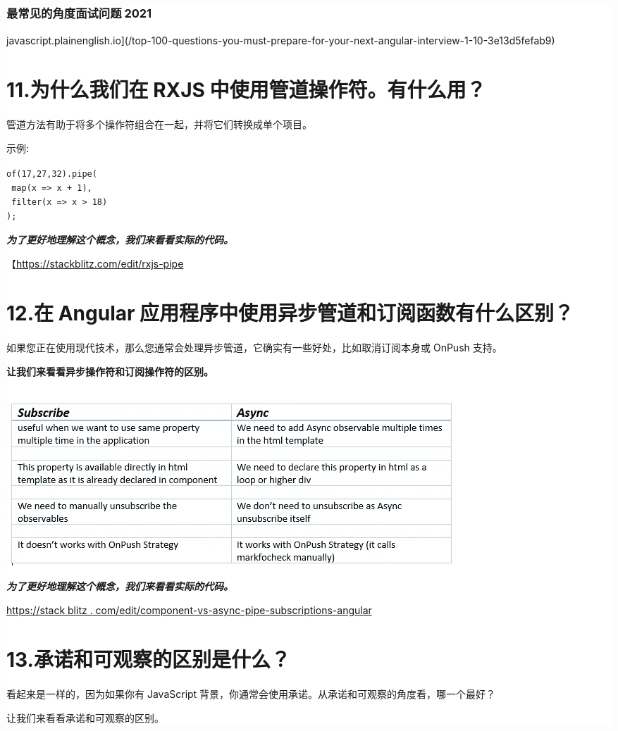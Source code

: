 ### 最常见的角度面试问题 2021

javascript.plainenglish.io](/top-100-questions-you-must-prepare-for-your-next-angular-interview-1-10-3e13d5fefab9) 

# 11.为什么我们在 RXJS 中使用管道操作符。有什么用？

管道方法有助于将多个操作符组合在一起，并将它们转换成单个项目。

示例:

```
of(17,27,32).pipe(
 map(x => x + 1),
 filter(x => x > 18)
);
```

***为了更好地理解这个概念，我们来看看实际的代码。***

【https://stackblitz.com/edit/rxjs-pipe 

# 12.在 Angular 应用程序中使用异步管道和订阅函数有什么区别？

如果您正在使用现代技术，那么您通常会处理异步管道，它确实有一些好处，比如取消订阅本身或 OnPush 支持。

**让我们来看看异步操作符和订阅操作符的区别。**

![](img/257cff4b945b4d9e48d035bf79ba701e.png)

***为了更好地理解这个概念，我们来看看实际的代码。***

[https://stack blitz . com/edit/component-vs-async-pipe-subscriptions-angular](https://stackblitz.com/edit/component-vs-async-pipe-subscriptions-angular)

# 13.承诺和可观察的区别是什么？

看起来是一样的，因为如果你有 JavaScript 背景，你通常会使用承诺。从承诺和可观察的角度看，哪一个最好？

让我们来看看承诺和可观察的区别。
